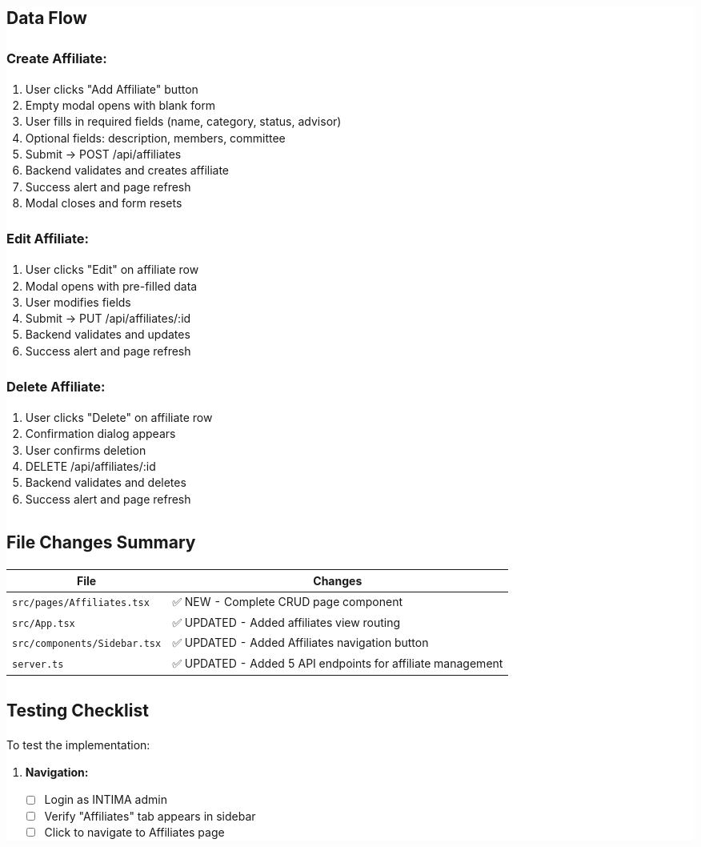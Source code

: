 ## Data Flow

### Create Affiliate:

1. User clicks "Add Affiliate" button
2. Empty modal opens with blank form
3. User fills in required fields (name, category, status, advisor)
4. Optional fields: description, members, committee
5. Submit → POST /api/affiliates
6. Backend validates and creates affiliate
7. Success alert and page refresh
8. Modal closes and form resets

### Edit Affiliate:

1. User clicks "Edit" on affiliate row
2. Modal opens with pre-filled data
3. User modifies fields
4. Submit → PUT /api/affiliates/:id
5. Backend validates and updates
6. Success alert and page refresh

### Delete Affiliate:

1. User clicks "Delete" on affiliate row
2. Confirmation dialog appears
3. User confirms deletion
4. DELETE /api/affiliates/:id
5. Backend validates and deletes
6. Success alert and page refresh

## File Changes Summary

| File                         | Changes                                                     |
| ---------------------------- | ----------------------------------------------------------- |
| `src/pages/Affiliates.tsx`   | ✅ NEW - Complete CRUD page component                       |
| `src/App.tsx`                | ✅ UPDATED - Added affiliates view routing                  |
| `src/components/Sidebar.tsx` | ✅ UPDATED - Added Affiliates navigation button             |
| `server.ts`                  | ✅ UPDATED - Added 5 API endpoints for affiliate management |

## Testing Checklist

To test the implementation:

1. **Navigation:**

   - [ ] Login as INTIMA admin
   - [ ] Verify "Affiliates" tab appears in sidebar
   - [ ] Click to navigate to Affiliates page
